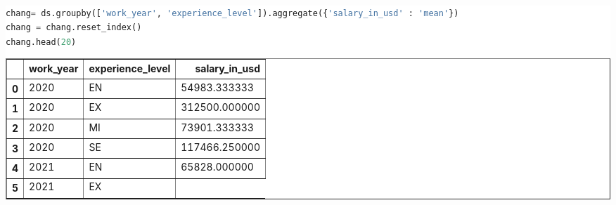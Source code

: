 ```python
chang= ds.groupby(['work_year', 'experience_level']).aggregate({'salary_in_usd' : 'mean'})
chang = chang.reset_index()
chang.head(20)
```




<div>
<style scoped>
    .dataframe tbody tr th:only-of-type {
        vertical-align: middle;
    }

    .dataframe tbody tr th {
        vertical-align: top;
    }

    .dataframe thead th {
        text-align: right;
    }
</style>
<table border="1" class="dataframe">
  <thead>
    <tr style="text-align: right;">
      <th></th>
      <th>work_year</th>
      <th>experience_level</th>
      <th>salary_in_usd</th>
    </tr>
  </thead>
  <tbody>
    <tr>
      <th>0</th>
      <td>2020</td>
      <td>EN</td>
      <td>54983.333333</td>
    </tr>
    <tr>
      <th>1</th>
      <td>2020</td>
      <td>EX</td>
      <td>312500.000000</td>
    </tr>
    <tr>
      <th>2</th>
      <td>2020</td>
      <td>MI</td>
      <td>73901.333333</td>
    </tr>
    <tr>
      <th>3</th>
      <td>2020</td>
      <td>SE</td>
      <td>117466.250000</td>
    </tr>
    <tr>
      <th>4</th>
      <td>2021</td>
      <td>EN</td>
      <td>65828.000000</td>
    </tr>
    <tr>
      <th>5</th>
      <td>2021</td>
      <td>EX</td>